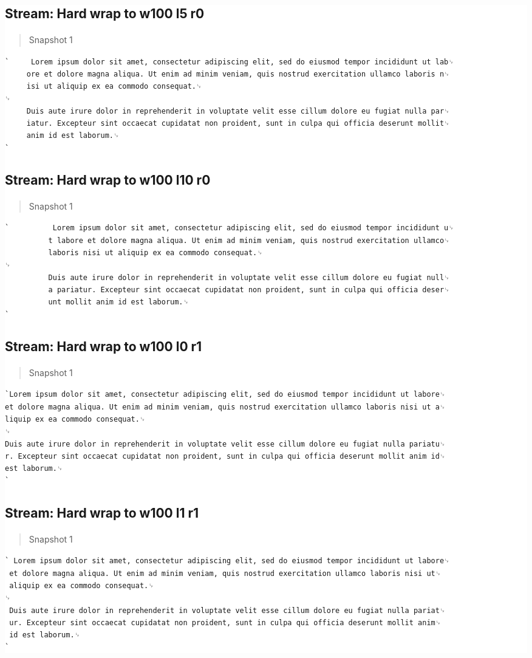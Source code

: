## Stream: Hard wrap to w100 l5 r0

> Snapshot 1

    `     Lorem ipsum dolor sit amet, consectetur adipiscing elit, sed do eiusmod tempor incididunt ut lab␊
         ore et dolore magna aliqua. Ut enim ad minim veniam, quis nostrud exercitation ullamco laboris n␊
         isi ut aliquip ex ea commodo consequat.␊
    ␊
         Duis aute irure dolor in reprehenderit in voluptate velit esse cillum dolore eu fugiat nulla par␊
         iatur. Excepteur sint occaecat cupidatat non proident, sunt in culpa qui officia deserunt mollit␊
         anim id est laborum.␊
    `

## Stream: Hard wrap to w100 l10 r0

> Snapshot 1

    `          Lorem ipsum dolor sit amet, consectetur adipiscing elit, sed do eiusmod tempor incididunt u␊
              t labore et dolore magna aliqua. Ut enim ad minim veniam, quis nostrud exercitation ullamco␊
              laboris nisi ut aliquip ex ea commodo consequat.␊
    ␊
              Duis aute irure dolor in reprehenderit in voluptate velit esse cillum dolore eu fugiat null␊
              a pariatur. Excepteur sint occaecat cupidatat non proident, sunt in culpa qui officia deser␊
              unt mollit anim id est laborum.␊
    `

## Stream: Hard wrap to w100 l0 r1

> Snapshot 1

    `Lorem ipsum dolor sit amet, consectetur adipiscing elit, sed do eiusmod tempor incididunt ut labore␊
    et dolore magna aliqua. Ut enim ad minim veniam, quis nostrud exercitation ullamco laboris nisi ut a␊
    liquip ex ea commodo consequat.␊
    ␊
    Duis aute irure dolor in reprehenderit in voluptate velit esse cillum dolore eu fugiat nulla pariatu␊
    r. Excepteur sint occaecat cupidatat non proident, sunt in culpa qui officia deserunt mollit anim id␊
    est laborum.␊
    `

## Stream: Hard wrap to w100 l1 r1

> Snapshot 1

    ` Lorem ipsum dolor sit amet, consectetur adipiscing elit, sed do eiusmod tempor incididunt ut labore␊
     et dolore magna aliqua. Ut enim ad minim veniam, quis nostrud exercitation ullamco laboris nisi ut␊
     aliquip ex ea commodo consequat.␊
    ␊
     Duis aute irure dolor in reprehenderit in voluptate velit esse cillum dolore eu fugiat nulla pariat␊
     ur. Excepteur sint occaecat cupidatat non proident, sunt in culpa qui officia deserunt mollit anim␊
     id est laborum.␊
    `
